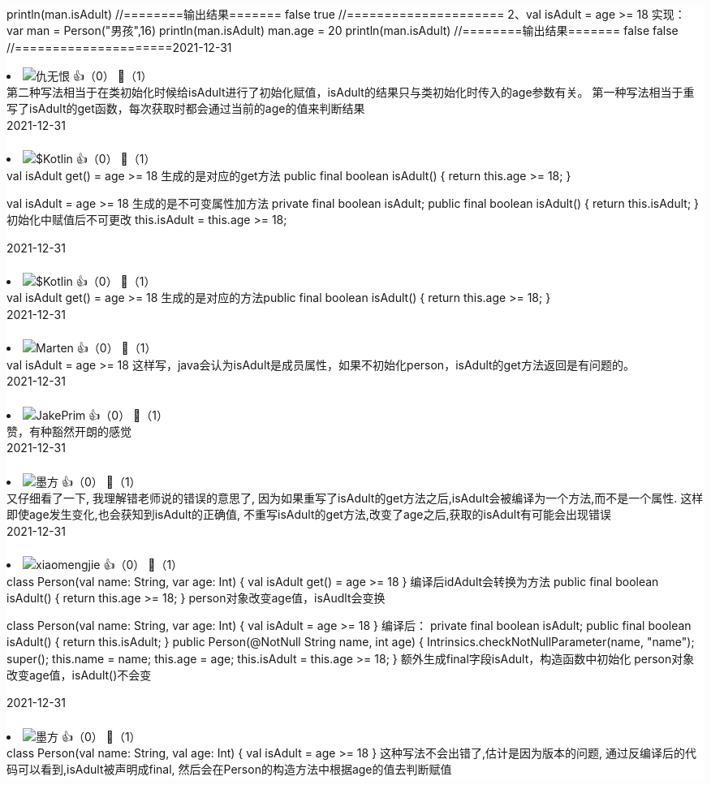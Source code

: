   println(man.isAdult)
&#47;&#47;========输出结果=======
false
true
&#47;&#47;=====================
2、val isAdult = age &gt;= 18 实现：
  var man = Person(&quot;男孩&quot;,16)
  println(man.isAdult)
  man.age = 20
  println(man.isAdult)
&#47;&#47;========输出结果=======
false
false
&#47;&#47;=====================</div>2021-12-31</li><br/><li><img src="https://static001.geekbang.org/account/avatar/00/11/eb/ae/09841320.jpg" width="30px"><span>仇无恨</span> 👍（0） 💬（1）<div>第二种写法相当于在类初始化时候给isAdult进行了初始化赋值，isAdult的结果只与类初始化时传入的age参数有关。
第一种写法相当于重写了isAdult的get函数，每次获取时都会通过当前的age的值来判断结果</div>2021-12-31</li><br/><li><img src="https://static001.geekbang.org/account/avatar/00/20/c7/5c/94cb3a1a.jpg" width="30px"><span>$Kotlin</span> 👍（0） 💬（1）<div>val isAdult get() = age &gt;= 18
生成的是对应的get方法
public final boolean isAdult() {
	return this.age &gt;= 18;
}

val isAdult = age &gt;= 18
生成的是不可变属性加方法
private final boolean isAdult;
public final boolean isAdult() {
	return this.isAdult;
}
初始化中赋值后不可更改
this.isAdult = this.age &gt;= 18;</div>2021-12-31</li><br/><li><img src="https://static001.geekbang.org/account/avatar/00/20/c7/5c/94cb3a1a.jpg" width="30px"><span>$Kotlin</span> 👍（0） 💬（1）<div>val isAdult get() = age &gt;= 18 生成的是对应的方法public final boolean isAdult() {
         return this.age &gt;= 18;
      }</div>2021-12-31</li><br/><li><img src="https://static001.geekbang.org/account/avatar/00/2b/ee/94/5f3460cd.jpg" width="30px"><span>Marten</span> 👍（0） 💬（1）<div> val isAdult = age &gt;= 18 这样写，java会认为isAdult是成员属性，如果不初始化person，isAdult的get方法返回是有问题的。</div>2021-12-31</li><br/><li><img src="https://static001.geekbang.org/account/avatar/00/11/93/ed/9cc44242.jpg" width="30px"><span>JakePrim</span> 👍（0） 💬（1）<div>赞，有种豁然开朗的感觉</div>2021-12-31</li><br/><li><img src="https://static001.geekbang.org/account/avatar/00/13/c4/bd/44757daf.jpg" width="30px"><span>墨方</span> 👍（0） 💬（1）<div>又仔细看了一下, 我理解错老师说的错误的意思了, 因为如果重写了isAdult的get方法之后,isAdult会被编译为一个方法,而不是一个属性. 这样即使age发生变化,也会获知到isAdult的正确值, 不重写isAdult的get方法,改变了age之后,获取的isAdult有可能会出现错误</div>2021-12-31</li><br/><li><img src="https://static001.geekbang.org/account/avatar/00/11/58/d0/749a57e2.jpg" width="30px"><span>xiaomengjie</span> 👍（0） 💬（1）<div>
class Person(val name: String, var age: Int) {
    val isAdult
        get() = age &gt;= 18
}
编译后idAdult会转换为方法
public final boolean isAdult() {
      return this.age &gt;= 18;
   }
person对象改变age值，isAudlt会变换


class Person(val name: String, var age: Int) {
    val isAdult = age &gt;= 18
}
编译后：
private final boolean isAdult;
public final boolean isAdult() {
      return this.isAdult;
   }
   public Person(@NotNull String name, int age) {
      Intrinsics.checkNotNullParameter(name, &quot;name&quot;);
      super();
      this.name = name;
      this.age = age;
      this.isAdult = this.age &gt;= 18;
   }
额外生成final字段isAdult，构造函数中初始化
person对象改变age值，isAdult()不会变</div>2021-12-31</li><br/><li><img src="https://static001.geekbang.org/account/avatar/00/13/c4/bd/44757daf.jpg" width="30px"><span>墨方</span> 👍（0） 💬（1）<div>class Person(val name: String, val age: Int) {
    val isAdult = age &gt;= 18
}
这种写法不会出错了,估计是因为版本的问题,
通过反编译后的代码可以看到,isAdult被声明成final, 然后会在Person的构造方法中根据age的值去判断赋值